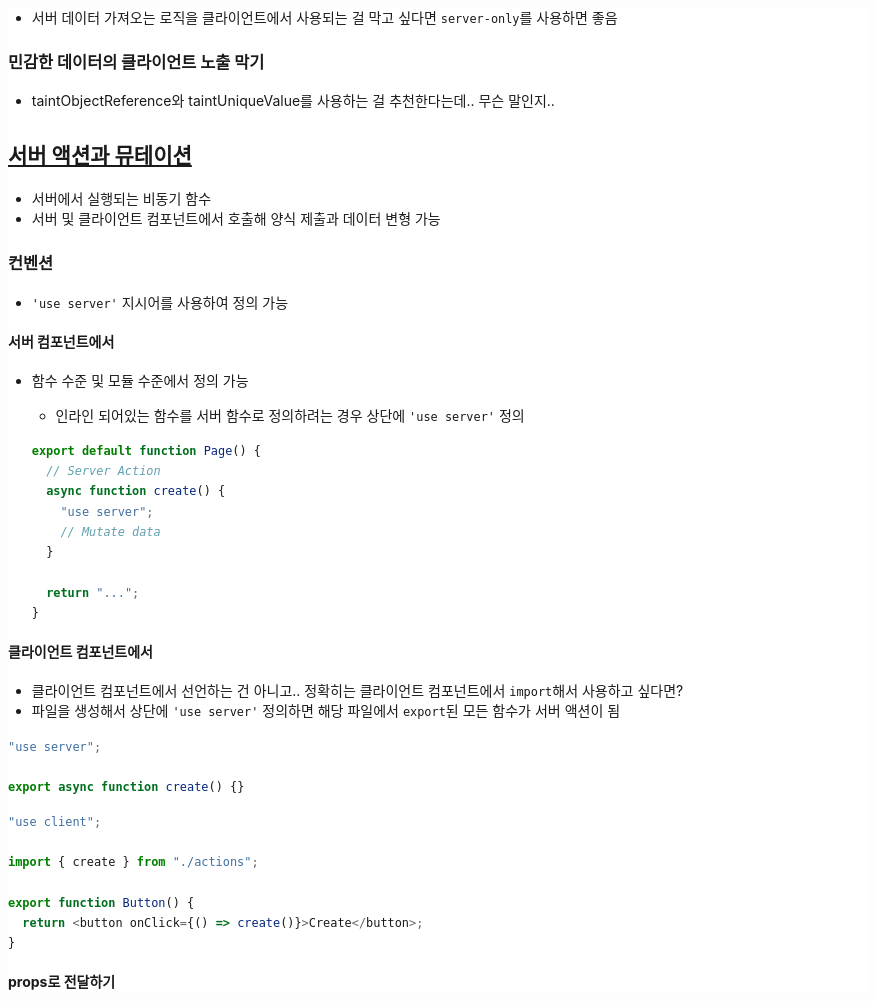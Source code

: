 - 서버 데이터 가져오는 로직을 클라이언트에서 사용되는 걸 막고 싶다면 `server-only`를 사용하면 좋음

### 민감한 데이터의 클라이언트 노출 막기

- taintObjectReference와 taintUniqueValue를 사용하는 걸 추천한다는데.. 무슨 말인지..

## [서버 액션과 뮤테이션](https://nextjs.org/docs/app/building-your-application/data-fetching/server-actions-and-mutations)

- 서버에서 실행되는 비동기 함수
- 서버 및 클라이언트 컴포넌트에서 호출해 양식 제출과 데이터 변형 가능

### 컨벤션

- `'use server'` 지시어를 사용하여 정의 가능

#### 서버 컴포넌트에서

- 함수 수준 및 모듈 수준에서 정의 가능

  - 인라인 되어있는 함수를 서버 함수로 정의하려는 경우 상단에 `'use server'` 정의

  ```typescript
  export default function Page() {
    // Server Action
    async function create() {
      "use server";
      // Mutate data
    }

    return "...";
  }
  ```

#### 클라이언트 컴포넌트에서

- 클라이언트 컴포넌트에서 선언하는 건 아니고.. 정확히는 클라이언트 컴포넌트에서 `import`해서 사용하고 싶다면?
- 파일을 생성해서 상단에 `'use server'` 정의하면 해당 파일에서 `export`된 모든 함수가 서버 액션이 됨

```typescript
"use server";

export async function create() {}
```

```typescript
"use client";

import { create } from "./actions";

export function Button() {
  return <button onClick={() => create()}>Create</button>;
}
```

#### props로 전달하기
